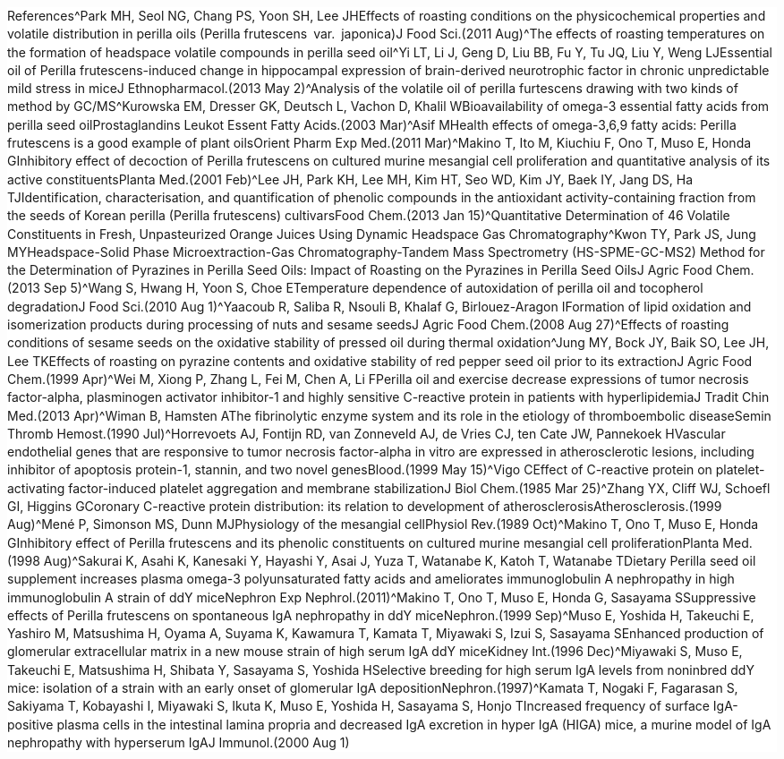 References^Park MH, Seol NG, Chang PS, Yoon SH, Lee JHEffects of roasting conditions on the physicochemical properties and volatile distribution in perilla oils (Perilla frutescens var. japonica)J Food Sci.(2011 Aug)^The effects of roasting temperatures on the formation of headspace volatile compounds in perilla seed oil^Yi LT, Li J, Geng D, Liu BB, Fu Y, Tu JQ, Liu Y, Weng LJEssential oil of Perilla frutescens\-induced change in hippocampal expression of brain\-derived neurotrophic factor in chronic unpredictable mild stress in miceJ Ethnopharmacol.(2013 May 2)^Analysis of the volatile oil of perilla furtescens drawing with two kinds of method by GC/MS^Kurowska EM, Dresser GK, Deutsch L, Vachon D, Khalil WBioavailability of omega\-3 essential fatty acids from perilla seed oilProstaglandins Leukot Essent Fatty Acids.(2003 Mar)^Asif MHealth effects of omega\-3,6,9 fatty acids: Perilla frutescens is a good example of plant oilsOrient Pharm Exp Med.(2011 Mar)^Makino T, Ito M, Kiuchiu F, Ono T, Muso E, Honda GInhibitory effect of decoction of Perilla frutescens on cultured murine mesangial cell proliferation and quantitative analysis of its active constituentsPlanta Med.(2001 Feb)^Lee JH, Park KH, Lee MH, Kim HT, Seo WD, Kim JY, Baek IY, Jang DS, Ha TJIdentification, characterisation, and quantification of phenolic compounds in the antioxidant activity\-containing fraction from the seeds of Korean perilla (Perilla frutescens) cultivarsFood Chem.(2013 Jan 15)^Quantitative Determination of 46 Volatile Constituents in Fresh, Unpasteurized Orange Juices Using Dynamic Headspace Gas Chromatography^Kwon TY, Park JS, Jung MYHeadspace\-Solid Phase Microextraction\-Gas Chromatography\-Tandem Mass Spectrometry (HS\-SPME\-GC\-MS2\) Method for the Determination of Pyrazines in Perilla Seed Oils: Impact of Roasting on the Pyrazines in Perilla Seed OilsJ Agric Food Chem.(2013 Sep 5)^Wang S, Hwang H, Yoon S, Choe ETemperature dependence of autoxidation of perilla oil and tocopherol degradationJ Food Sci.(2010 Aug 1)^Yaacoub R, Saliba R, Nsouli B, Khalaf G, Birlouez\-Aragon IFormation of lipid oxidation and isomerization products during processing of nuts and sesame seedsJ Agric Food Chem.(2008 Aug 27)^Effects of roasting conditions of sesame seeds on the oxidative stability of pressed oil during thermal oxidation^Jung MY, Bock JY, Baik SO, Lee JH, Lee TKEffects of roasting on pyrazine contents and oxidative stability of red pepper seed oil prior to its extractionJ Agric Food Chem.(1999 Apr)^Wei M, Xiong P, Zhang L, Fei M, Chen A, Li FPerilla oil and exercise decrease expressions of tumor necrosis factor\-alpha, plasminogen activator inhibitor\-1 and highly sensitive C\-reactive protein in patients with hyperlipidemiaJ Tradit Chin Med.(2013 Apr)^Wiman B, Hamsten AThe fibrinolytic enzyme system and its role in the etiology of thromboembolic diseaseSemin Thromb Hemost.(1990 Jul)^Horrevoets AJ, Fontijn RD, van Zonneveld AJ, de Vries CJ, ten Cate JW, Pannekoek HVascular endothelial genes that are responsive to tumor necrosis factor\-alpha in vitro are expressed in atherosclerotic lesions, including inhibitor of apoptosis protein\-1, stannin, and two novel genesBlood.(1999 May 15)^Vigo CEffect of C\-reactive protein on platelet\-activating factor\-induced platelet aggregation and membrane stabilizationJ Biol Chem.(1985 Mar 25)^Zhang YX, Cliff WJ, Schoefl GI, Higgins GCoronary C\-reactive protein distribution: its relation to development of atherosclerosisAtherosclerosis.(1999 Aug)^Mené P, Simonson MS, Dunn MJPhysiology of the mesangial cellPhysiol Rev.(1989 Oct)^Makino T, Ono T, Muso E, Honda GInhibitory effect of Perilla frutescens and its phenolic constituents on cultured murine mesangial cell proliferationPlanta Med.(1998 Aug)^Sakurai K, Asahi K, Kanesaki Y, Hayashi Y, Asai J, Yuza T, Watanabe K, Katoh T, Watanabe TDietary Perilla seed oil supplement increases plasma omega\-3 polyunsaturated fatty acids and ameliorates immunoglobulin A nephropathy in high immunoglobulin A strain of ddY miceNephron Exp Nephrol.(2011)^Makino T, Ono T, Muso E, Honda G, Sasayama SSuppressive effects of Perilla frutescens on spontaneous IgA nephropathy in ddY miceNephron.(1999 Sep)^Muso E, Yoshida H, Takeuchi E, Yashiro M, Matsushima H, Oyama A, Suyama K, Kawamura T, Kamata T, Miyawaki S, Izui S, Sasayama SEnhanced production of glomerular extracellular matrix in a new mouse strain of high serum IgA ddY miceKidney Int.(1996 Dec)^Miyawaki S, Muso E, Takeuchi E, Matsushima H, Shibata Y, Sasayama S, Yoshida HSelective breeding for high serum IgA levels from noninbred ddY mice: isolation of a strain with an early onset of glomerular IgA depositionNephron.(1997)^Kamata T, Nogaki F, Fagarasan S, Sakiyama T, Kobayashi I, Miyawaki S, Ikuta K, Muso E, Yoshida H, Sasayama S, Honjo TIncreased frequency of surface IgA\-positive plasma cells in the intestinal lamina propria and decreased IgA excretion in hyper IgA (HIGA) mice, a murine model of IgA nephropathy with hyperserum IgAJ Immunol.(2000 Aug 1)